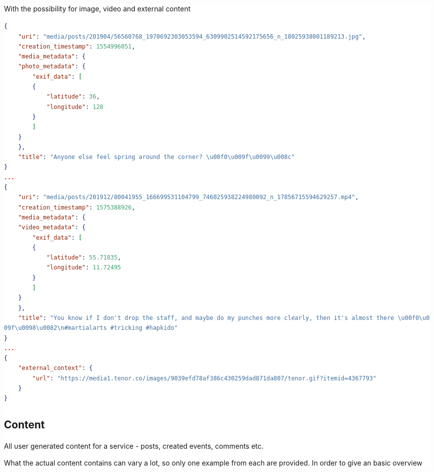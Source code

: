 With the possibility for image, video and external content
```json
{
    "uri": "media/posts/201904/56560768_1970692303053594_6309902514592175656_n_18025938001189213.jpg",
    "creation_timestamp": 1554996051,
    "media_metadata": {
    "photo_metadata": {
        "exif_data": [
        {
            "latitude": 36,
            "longitude": 128
        }
        ]
    }
    },
    "title": "Anyone else feel spring around the corner? \u00f0\u009f\u0099\u008c"
}
...
{
    "uri": "media/posts/201912/80041955_166699531104799_746025938224980092_n_17856715594629257.mp4",
    "creation_timestamp": 1575388926,
    "media_metadata": {
    "video_metadata": {
        "exif_data": [
        {
            "latitude": 55.71835,
            "longitude": 11.72495
        }
        ]
    }
    },
    "title": "You know if I don't drop the staff, and maybe do my punches more clearly, then it's almost there \u00f0\u009f\u0098\u0082\n#martialarts #tricking #hapkido"
}
...
{
    "external_context": {
        "url": "https://media1.tenor.co/images/9039efd78af386c430259dad871da807/tenor.gif?itemid=4367793"
    }
}
```


## Content
All user generated content for a service - posts, created events, comments etc.

What the actual content contains can vary a lot, so only one example from each are provided. In order to give an basic overview
